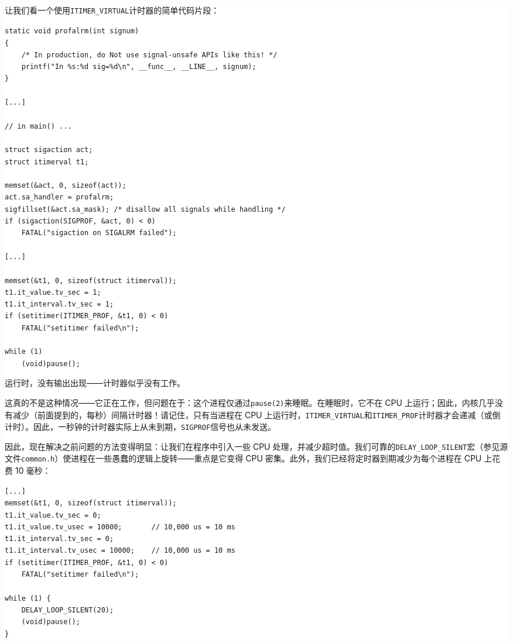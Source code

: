 让我们看一个使用`ITIMER_VIRTUAL`计时器的简单代码片段：

```
static void profalrm(int signum)
{
    /* In production, do Not use signal-unsafe APIs like this! */
    printf("In %s:%d sig=%d\n", __func__, __LINE__, signum);
}

[...]

// in main() ...

struct sigaction act;
struct itimerval t1;

memset(&act, 0, sizeof(act));
act.sa_handler = profalrm;
sigfillset(&act.sa_mask); /* disallow all signals while handling */
if (sigaction(SIGPROF, &act, 0) < 0)
    FATAL("sigaction on SIGALRM failed");

[...]

memset(&t1, 0, sizeof(struct itimerval));
t1.it_value.tv_sec = 1;
t1.it_interval.tv_sec = 1;
if (setitimer(ITIMER_PROF, &t1, 0) < 0)
    FATAL("setitimer failed\n");

while (1)
    (void)pause();
```

运行时，没有输出出现——计时器似乎没有工作。

这真的不是这种情况——它正在工作，但问题在于：这个进程仅通过`pause(2)`来睡眠。在睡眠时，它不在 CPU 上运行；因此，内核几乎没有减少（前面提到的，每秒）间隔计时器！请记住，只有当进程在 CPU 上运行时，`ITIMER_VIRTUAL`和`ITIMER_PROF`计时器才会递减（或倒计时）。因此，一秒钟的计时器实际上从未到期，`SIGPROF`信号也从未发送。

因此，现在解决之前问题的方法变得明显：让我们在程序中引入一些 CPU 处理，并减少超时值。我们可靠的`DELAY_LOOP_SILENT`宏（参见源文件`common.h`）使进程在一些愚蠢的逻辑上旋转——重点是它变得 CPU 密集。此外，我们已经将定时器到期减少为每个进程在 CPU 上花费 10 毫秒：

```
[...]
memset(&t1, 0, sizeof(struct itimerval));
t1.it_value.tv_sec = 0;
t1.it_value.tv_usec = 10000;       // 10,000 us = 10 ms
t1.it_interval.tv_sec = 0;
t1.it_interval.tv_usec = 10000;    // 10,000 us = 10 ms
if (setitimer(ITIMER_PROF, &t1, 0) < 0)
    FATAL("setitimer failed\n");

while (1) {
    DELAY_LOOP_SILENT(20);
    (void)pause();
}
```
